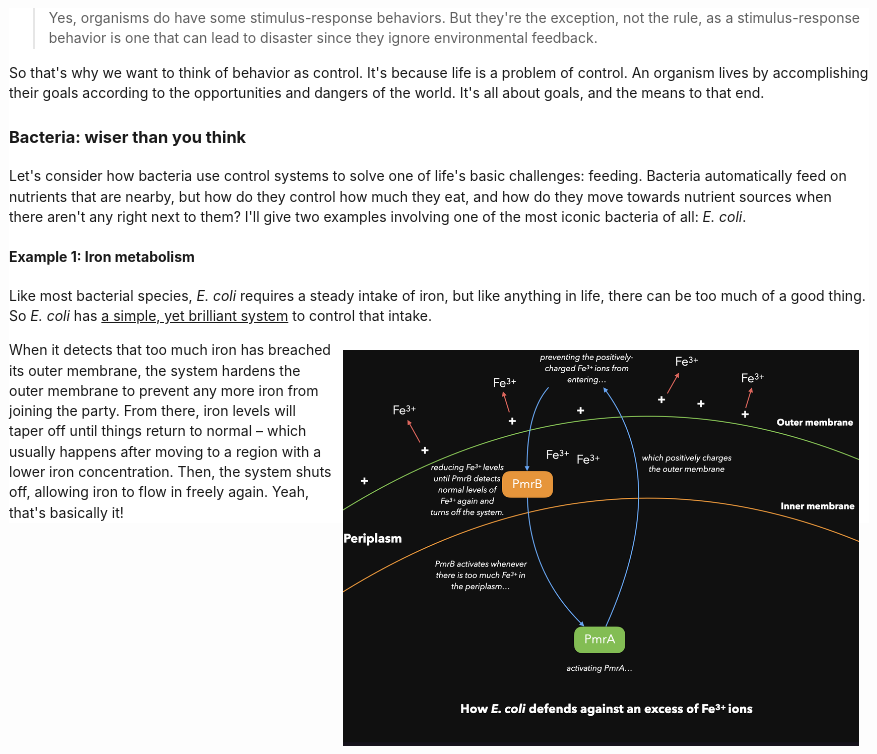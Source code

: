 > Yes, organisms do have some stimulus-response behaviors. But they're the exception, not the rule, as a stimulus-response behavior is one that can lead to disaster since they ignore environmental feedback.

So that's why we want to think of behavior as control. It's because life is a problem of control. An organism lives by accomplishing their goals according to the opportunities and dangers of the world. It's all about goals, and the means to that end.

### Bacteria: wiser than you think

Let's consider how bacteria use control systems to solve one of life's basic challenges: feeding. Bacteria automatically feed on nutrients that are nearby, but how do they control how much they eat, and how do they move towards nutrient sources when there aren't any right next to them? I'll give two examples involving one of the most iconic bacteria of all: *E. coli*.

#### Example 1: Iron metabolism

Like most bacterial species, *E. coli* requires a steady intake of iron, but like anything in life, there can be too much of a good thing. So *E. coli* has [a simple, yet brilliant system](https://www.ncbi.nlm.nih.gov/pmc/articles/PMC8381567/#:~:text=The%20PmrA%20response%20regulator%20and,chemical%20cues%20in%20the%20environment.) to control that intake.

<img src="/images/pmrsystem.png" alt="negfb" style="width: 60%; float: right; padding: 10px" />When it detects that too much iron has breached its outer membrane, the system hardens the outer membrane to prevent any more iron from joining the party. From there, iron levels will taper off until things return to normal – which usually happens after  moving to a region with a lower iron concentration. Then, the system shuts off, allowing iron to flow in freely again. Yeah, that's basically it!
